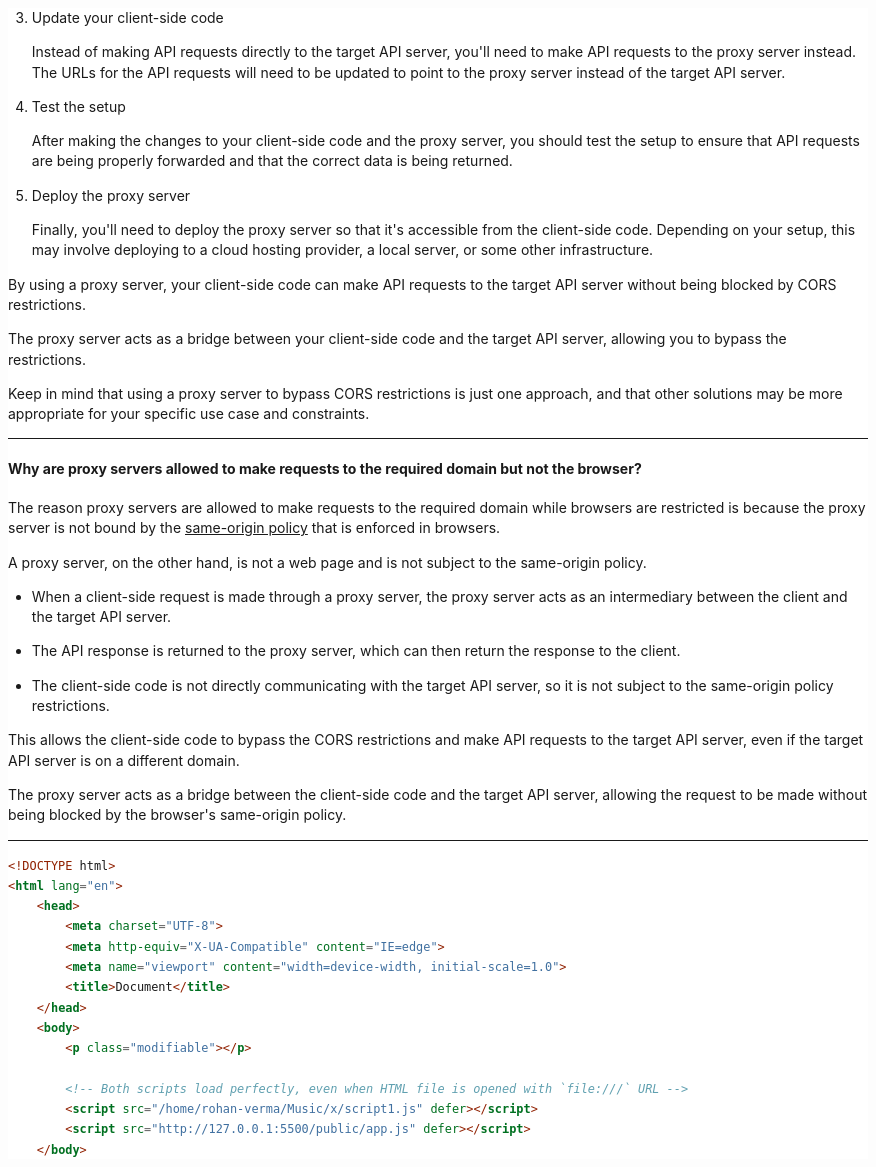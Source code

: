 3. Update your client-side code

    Instead of making API requests directly to the target API server, you'll need to make API requests to the proxy server instead. The URLs for the API requests will need to be updated to point to the proxy server instead of the target API server.

4. Test the setup

    After making the changes to your client-side code and the proxy server, you should test the setup to ensure that API requests are being properly forwarded and that the correct data is being returned.

5. Deploy the proxy server

    Finally, you'll need to deploy the proxy server so that it's accessible from the client-side code. Depending on your setup, this may involve deploying to a cloud hosting provider, a local server, or some other infrastructure.

By using a proxy server, your client-side code can make API requests to the target API server without being blocked by CORS restrictions. 

The proxy server acts as a bridge between your client-side code and the target API server, allowing you to bypass the restrictions.

Keep in mind that using a proxy server to bypass CORS restrictions is just one approach, and that other solutions may be more appropriate for your specific use case and constraints.

---

#### Why are proxy servers allowed to make requests to the required domain but not the browser?

The reason proxy servers are allowed to make requests to the required domain while browsers are restricted is because the proxy server is not bound by the [same-origin policy](#same-origin-policy) that is enforced in browsers.

A proxy server, on the other hand, is not a web page and is not subject to the same-origin policy. 

- When a client-side request is made through a proxy server, the proxy server acts as an intermediary between the client and the target API server. 

- The API response is returned to the proxy server, which can then return the response to the client. 

- The client-side code is not directly communicating with the target API server, so it is not subject to the same-origin policy restrictions.

This allows the client-side code to bypass the CORS restrictions and make API requests to the target API server, even if the target API server is on a different domain. 

The proxy server acts as a bridge between the client-side code and the target API server, allowing the request to be made without being blocked by the browser's same-origin policy.

---



```html
<!DOCTYPE html>
<html lang="en">
    <head>
        <meta charset="UTF-8">
        <meta http-equiv="X-UA-Compatible" content="IE=edge">
        <meta name="viewport" content="width=device-width, initial-scale=1.0">
        <title>Document</title>
    </head>
    <body>
        <p class="modifiable"></p>
        
        <!-- Both scripts load perfectly, even when HTML file is opened with `file:///` URL -->
        <script src="/home/rohan-verma/Music/x/script1.js" defer></script>
        <script src="http://127.0.0.1:5500/public/app.js" defer></script>
    </body>
```